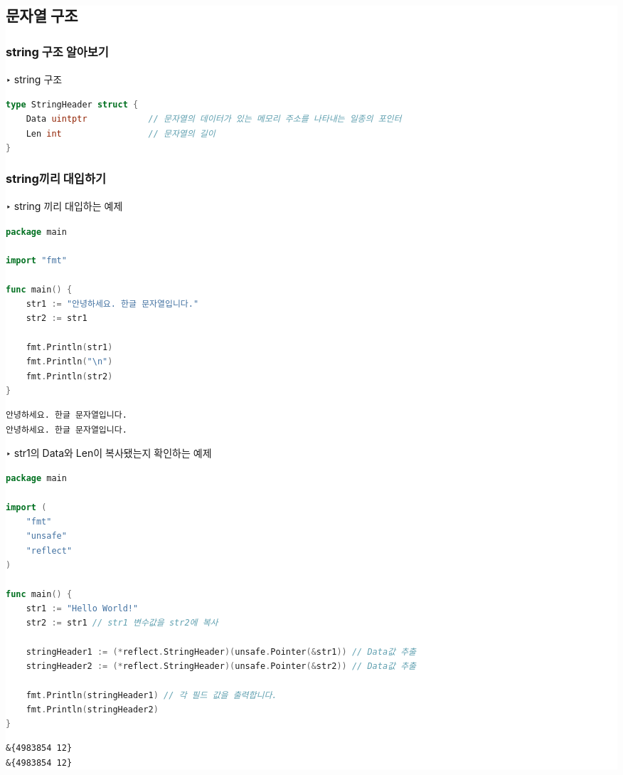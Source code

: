 ## 문자열 구조

### string 구조 알아보기
‣ string 구조
``` go
type StringHeader struct {
    Data uintptr            // 문자열의 데이터가 있는 메모리 주소를 나타내는 일종의 포인터
    Len int                 // 문자열의 길이
}
```

### string끼리 대입하기
‣ string 끼리 대입하는 예제
``` go
package main

import "fmt"

func main() {
    str1 := "안녕하세요. 한글 문자열입니다."
    str2 := str1

    fmt.Println(str1)
    fmt.Println("\n")
    fmt.Println(str2)
}
```
```
안녕하세요. 한글 문자열입니다.
안녕하세요. 한글 문자열입니다.
```

‣ str1의 Data와 Len이 복사됐는지 확인하는 예제
``` go
package main

import (
    "fmt"
    "unsafe"
    "reflect"
)

func main() {
	str1 := "Hello World!"
	str2 := str1 // str1 변수값을 str2에 복사

	stringHeader1 := (*reflect.StringHeader)(unsafe.Pointer(&str1)) // Data값 추출
	stringHeader2 := (*reflect.StringHeader)(unsafe.Pointer(&str2)) // Data값 추출

	fmt.Println(stringHeader1) // 각 필드 값을 출력합니다.
	fmt.Println(stringHeader2)
}
```
```
&{4983854 12}
&{4983854 12}
```
